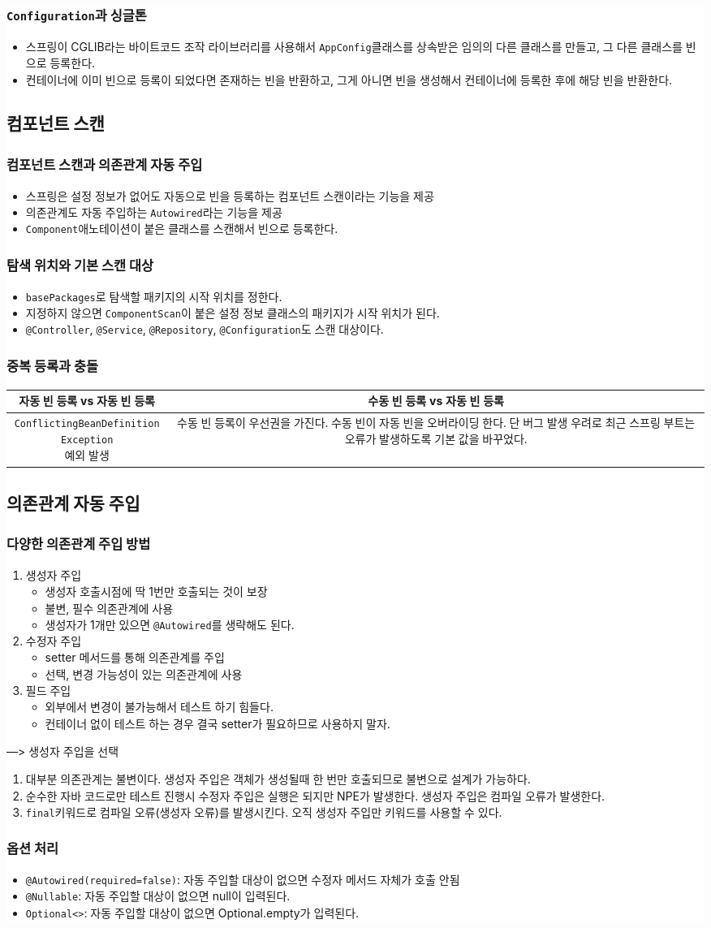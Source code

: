 
### `Configuration`과 싱글톤
- 스프링이 CGLIB라는 바이트코드 조작 라이브러리를 사용해서 `AppConfig`클래스를 상속받은 임의의 다른 클래스를 만들고, 그 다른 클래스를 빈으로 등록한다.
- 컨테이너에 이미 빈으로 등록이 되었다면 존재하는 빈을 반환하고, 그게 아니면 빈을 생성해서 컨테이너에 등록한 후에 해당 빈을 반환한다.


## 컴포넌트 스캔
### 컴포넌트 스캔과 의존관계 자동 주입
- 스프링은 설정 정보가 없어도 자동으로 빈을 등록하는 컴포넌트 스캔이라는 기능을 제공
- 의존관계도 자동 주입하는 `Autowired`라는 기능을 제공
- `Component`애노테이션이 붙은 클래스를 스캔해서 빈으로 등록한다.


### 탐색 위치와 기본 스캔 대상
- `basePackages`로 탐색할 패키지의 시작 위치를 정한다.
- 지정하지 않으면 `ComponentScan`이 붙은 설정 정보 클래스의 패키지가 시작 위치가 된다.
- `@Controller`, `@Service`, `@Repository`, `@Configuration`도 스캔 대상이다.


### 중복 등록과 충돌

| 자동 빈 등록 vs 자동 빈 등록 | 수동 빈 등록 vs 자동 빈 등록 |
| :---: | :---: |
| `ConflictingBeanDefinitionException`<br>예외 발생 | 수동 빈 등록이 우선권을 가진다. 수동 빈이 자동 빈을 오버라이딩 한다. 단 버그 발생 우려로 최근 스프링 부트는 오류가 발생하도록 기본 값을 바꾸었다.|


## 의존관계 자동 주입
### 다양한 의존관계 주입 방법
1. 생성자 주입
	-  생성자 호출시점에 딱 1번만 호출되는 것이 보장
	  - 불변, 필수 의존관계에 사용
	  - 생성자가 1개만 있으면 `@Autowired`를 생략해도 된다.
2. 수정자 주입
	  - setter 메서드를 통해 의존관계를 주입
	  - 선택, 변경 가능성이 있는 의존관계에 사용
3. 필드 주입
	  - 외부에서 변경이 불가능해서 테스트 하기 힘들다.
	  - 컨테이너 없이 테스트 하는 경우 결국 setter가 필요하므로 사용하지 말자.

—\> 생성자 주입을 선택
1. 대부분 의존관계는 불변이다. 생성자 주입은 객체가 생성될때 한 번만 호출되므로 불변으로 설계가 가능하다. 
2. 순수한 자바 코드로만 테스트 진행시 수정자 주입은 실행은 되지만 NPE가 발생한다. 생성자 주입은 컴파일 오류가 발생한다.
3. `final`키워드로 컴파일 오류(생성자 오류)를 발생시킨다. 오직 생성자 주입만 키워드를 사용할 수 있다.



### 옵션 처리
- `@Autowired(required=false)`: 자동 주입할 대상이 없으면 수정자 메서드 자체가 호출 안됨 
- `@Nullable`: 자동 주입할 대상이 없으면 null이 입력된다. 
- `Optional<>`: 자동 주입할 대상이 없으면 Optional.empty가 입력된다.

